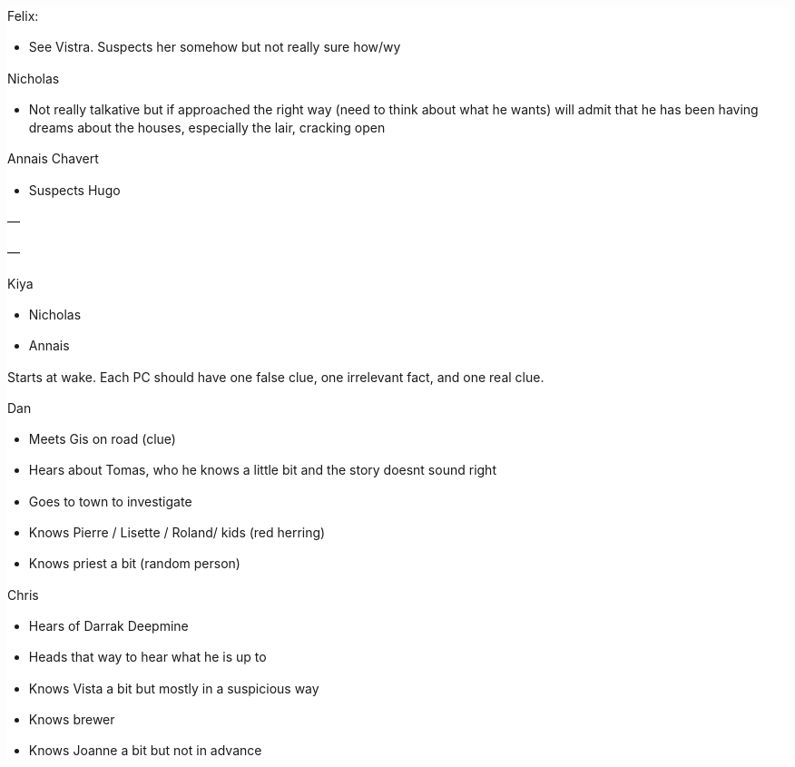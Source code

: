 
  

Felix:

- See Vistra. Suspects her somehow but not really sure how/wy
    

  

Nicholas

- Not really talkative but if approached the right way (need to think about what he wants) will admit that he has been having dreams about the houses, especially the lair, cracking open
    

  

Annais Chavert

- Suspects Hugo
    

—

  
  

—

Kiya

- Nicholas
    
- Annais
    

  
  
  

Starts at wake. Each PC should have one false clue, one irrelevant fact, and one real clue.

  

Dan

- Meets Gis on road (clue)
    
- Hears about Tomas, who he knows a little bit and the story doesnt sound right
    
- Goes to town to investigate
    
- Knows Pierre / Lisette / Roland/ kids (red herring)
    
- Knows priest a bit (random person)
    

  

Chris

- Hears of Darrak Deepmine
    
- Heads that way to hear what he is up to
    
- Knows Vista a bit but mostly in a suspicious way
    
- Knows brewer
    
- Knows Joanne a bit but not in advance
    